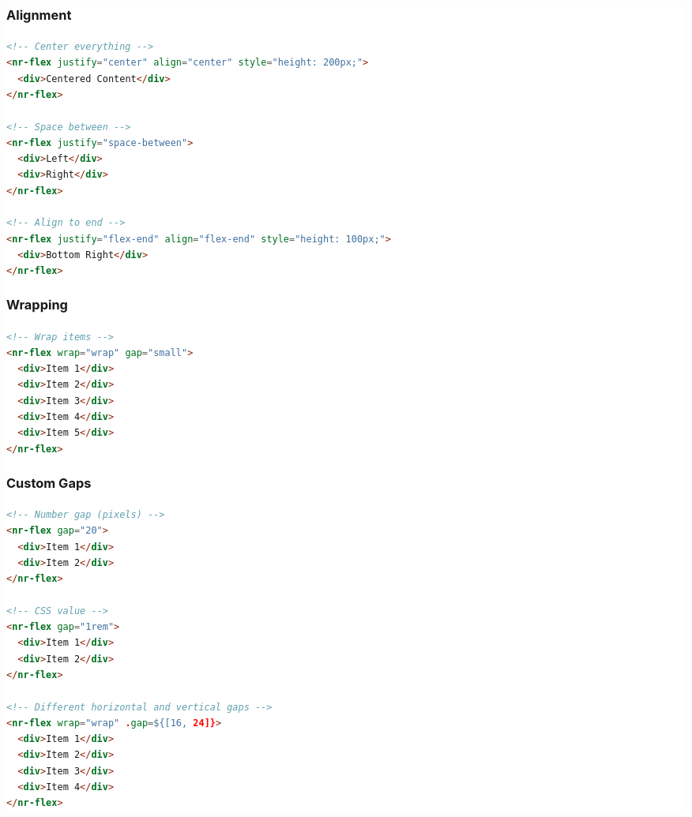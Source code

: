 ### Alignment

```html
<!-- Center everything -->
<nr-flex justify="center" align="center" style="height: 200px;">
  <div>Centered Content</div>
</nr-flex>

<!-- Space between -->
<nr-flex justify="space-between">
  <div>Left</div>
  <div>Right</div>
</nr-flex>

<!-- Align to end -->
<nr-flex justify="flex-end" align="flex-end" style="height: 100px;">
  <div>Bottom Right</div>
</nr-flex>
```

### Wrapping

```html
<!-- Wrap items -->
<nr-flex wrap="wrap" gap="small">
  <div>Item 1</div>
  <div>Item 2</div>
  <div>Item 3</div>
  <div>Item 4</div>
  <div>Item 5</div>
</nr-flex>
```

### Custom Gaps

```html
<!-- Number gap (pixels) -->
<nr-flex gap="20">
  <div>Item 1</div>
  <div>Item 2</div>
</nr-flex>

<!-- CSS value -->
<nr-flex gap="1rem">
  <div>Item 1</div>
  <div>Item 2</div>
</nr-flex>

<!-- Different horizontal and vertical gaps -->
<nr-flex wrap="wrap" .gap=${[16, 24]}>
  <div>Item 1</div>
  <div>Item 2</div>
  <div>Item 3</div>
  <div>Item 4</div>
</nr-flex>
```

